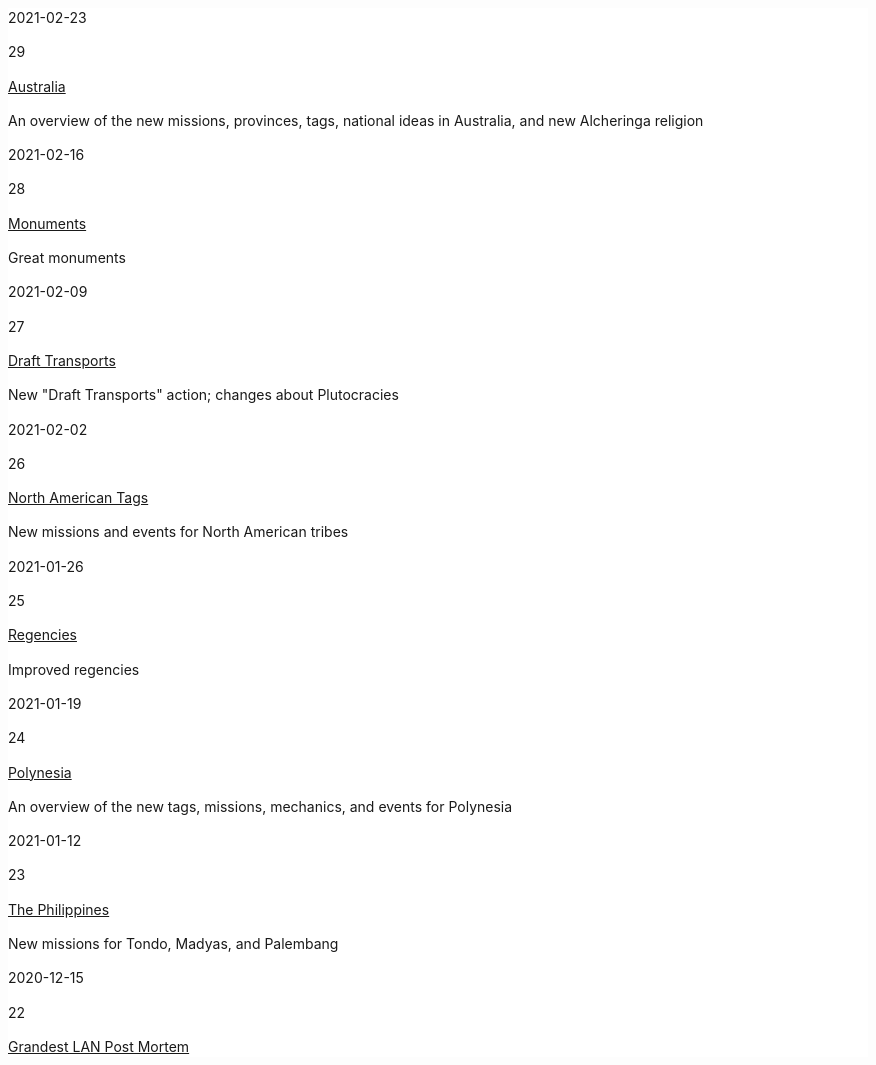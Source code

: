 2021-02-23

29

[Australia](https://forum.paradoxplaza.com/forum/index.php?threads/1456746 "forum:1456746")

An overview of the new missions, provinces, tags, national ideas in Australia, and new Alcheringa religion

2021-02-16

28

[Monuments](https://forum.paradoxplaza.com/forum/index.php?threads/1455751 "forum:1455751")

Great monuments

2021-02-09

27

[Draft Transports](https://forum.paradoxplaza.com/forum/index.php?threads/1454783 "forum:1454783")

New "Draft Transports" action; changes about Plutocracies

2021-02-02

26

[North American Tags](https://forum.paradoxplaza.com/forum/index.php?threads/1453794 "forum:1453794")

New missions and events for North American tribes

2021-01-26

25

[Regencies](https://forum.paradoxplaza.com/forum/index.php?threads/1452938 "forum:1452938")

Improved regencies

2021-01-19

24

[Polynesia](https://forum.paradoxplaza.com/forum/index.php?threads/1452146 "forum:1452146")

An overview of the new tags, missions, mechanics, and events for Polynesia

2021-01-12

23

[The Philippines](https://forum.paradoxplaza.com/forum/index.php?threads/1448174 "forum:1448174")

New missions for Tondo, Madyas, and Palembang

2020-12-15

22

[Grandest LAN Post Mortem](https://forum.paradoxplaza.com/forum/index.php?threads/1445499 "forum:1445499")
